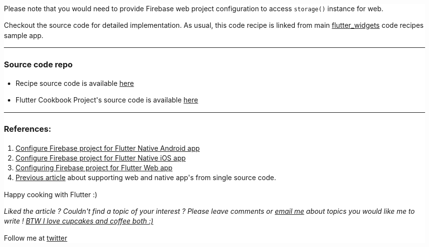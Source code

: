 ```
```

Please note that you would need to provide Firebase web project configuration to access `storage()` instance for web.


Checkout the source code for detailed implementation. As usual, this code recipe is linked from main [flutter_widgets](https://github.com/ptyagicodecamp/flutter_cookbook/tree/widgets/flutter_widgets/) code recipes sample app.

---

### Source code repo ###

* Recipe source code is available [here](https://github.com/ptyagicodecamp/flutter_cookbook/blob/widgets/flutter_widgets/lib/images/load_image.dart)

* Flutter Cookbook Project's source code is available [here](https://github.com/ptyagicodecamp/flutter_cookbook/tree/widgets/flutter_widgets/)

---


### References: ###

1. [Configure Firebase project for Flutter Native Android app](https://firebase.google.com/docs/android/setup)
2. [Configure Firebase project for Flutter Native iOS app](https://firebase.google.com/docs/ios/setup)
3. [Configuring Firebase project for Flutter Web app](https://firebase.google.com/docs/web/setup)
4. [Previous article](https://ptyagicodecamp.github.io/migrating-to-flutter-19-implementing-cross-platform-firebase-login-in-flutter-apps.html) about supporting web and native app's from single source code.


Happy cooking with Flutter :)

_Liked the article ?
Couldn't find a topic of your interest ? Please leave comments or [email me](mailto:ptyagicodecamp@gmail.com) about topics you would like me to write !
[BTW I love cupcakes and coffee both :)](https://www.paypal.me/pritya)_

Follow me at [twitter](https://twitter.com/ptyagi13)

